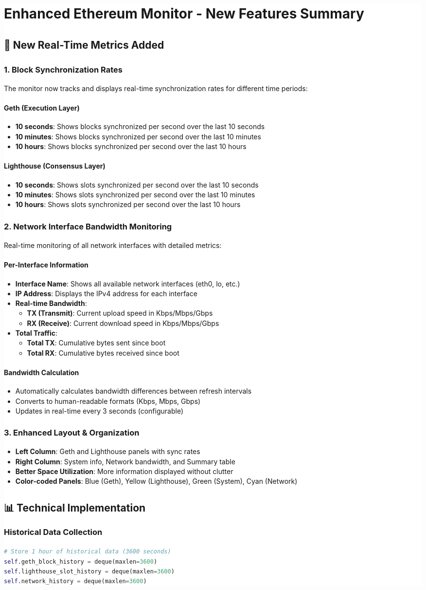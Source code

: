# Enhanced Ethereum Monitor - New Features Summary

## 🚀 **New Real-Time Metrics Added**

### 1. **Block Synchronization Rates**
The monitor now tracks and displays real-time synchronization rates for different time periods:

#### **Geth (Execution Layer)**
- **10 seconds**: Shows blocks synchronized per second over the last 10 seconds
- **10 minutes**: Shows blocks synchronized per second over the last 10 minutes  
- **10 hours**: Shows blocks synchronized per second over the last 10 hours

#### **Lighthouse (Consensus Layer)**
- **10 seconds**: Shows slots synchronized per second over the last 10 seconds
- **10 minutes**: Shows slots synchronized per second over the last 10 minutes
- **10 hours**: Shows slots synchronized per second over the last 10 hours

### 2. **Network Interface Bandwidth Monitoring**
Real-time monitoring of all network interfaces with detailed metrics:

#### **Per-Interface Information**
- **Interface Name**: Shows all available network interfaces (eth0, lo, etc.)
- **IP Address**: Displays the IPv4 address for each interface
- **Real-time Bandwidth**:
  - **TX (Transmit)**: Current upload speed in Kbps/Mbps/Gbps
  - **RX (Receive)**: Current download speed in Kbps/Mbps/Gbps
- **Total Traffic**:
  - **Total TX**: Cumulative bytes sent since boot
  - **Total RX**: Cumulative bytes received since boot

#### **Bandwidth Calculation**
- Automatically calculates bandwidth differences between refresh intervals
- Converts to human-readable formats (Kbps, Mbps, Gbps)
- Updates in real-time every 3 seconds (configurable)

### 3. **Enhanced Layout & Organization**
- **Left Column**: Geth and Lighthouse panels with sync rates
- **Right Column**: System info, Network bandwidth, and Summary table
- **Better Space Utilization**: More information displayed without clutter
- **Color-coded Panels**: Blue (Geth), Yellow (Lighthouse), Green (System), Cyan (Network)

## 📊 **Technical Implementation**

### **Historical Data Collection**
```python
# Store 1 hour of historical data (3600 seconds)
self.geth_block_history = deque(maxlen=3600)
self.lighthouse_slot_history = deque(maxlen=3600)
self.network_history = deque(maxlen=3600)
```
